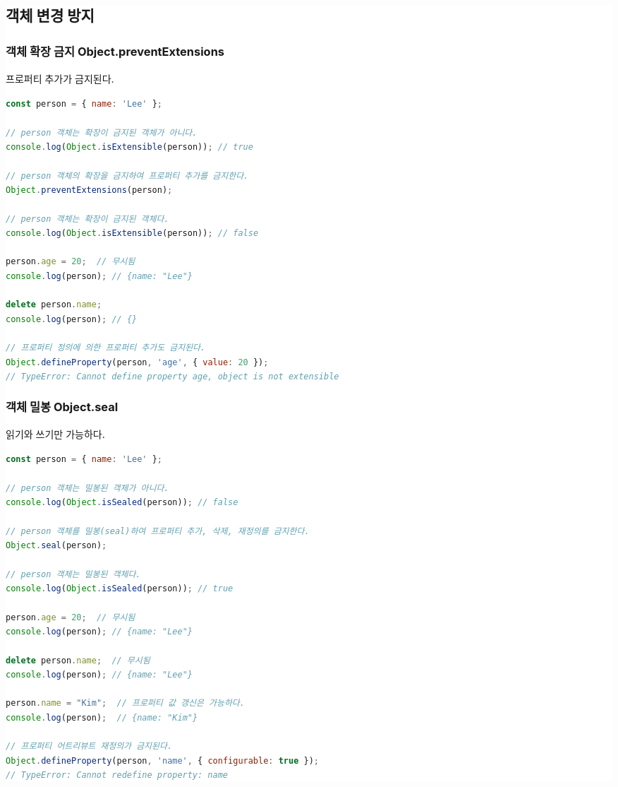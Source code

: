 ## 객체 변경 방지

### 객체 확장 금지 Object.preventExtensions

프로퍼티 추가가 금지된다.

```jsx
const person = { name: 'Lee' };

// person 객체는 확장이 금지된 객체가 아니다.
console.log(Object.isExtensible(person)); // true

// person 객체의 확장을 금지하여 프로퍼티 추가를 금지한다.
Object.preventExtensions(person);

// person 객체는 확장이 금지된 객체다.
console.log(Object.isExtensible(person)); // false

person.age = 20;  // 무시됨
console.log(person); // {name: "Lee"}

delete person.name;
console.log(person); // {}

// 프로퍼티 정의에 의한 프로퍼티 추가도 금지된다.
Object.defineProperty(person, 'age', { value: 20 });
// TypeError: Cannot define property age, object is not extensible
```

### 객체 밀봉 Object.seal

읽기와 쓰기만 가능하다.

```jsx
const person = { name: 'Lee' };

// person 객체는 밀봉된 객체가 아니다.
console.log(Object.isSealed(person)); // false

// person 객체를 밀봉(seal)하여 프로퍼티 추가, 삭제, 재정의를 금지한다.
Object.seal(person);

// person 객체는 밀봉된 객체다.
console.log(Object.isSealed(person)); // true

person.age = 20;  // 무시됨
console.log(person); // {name: "Lee"}

delete person.name;  // 무시됨
console.log(person); // {name: "Lee"}

person.name = "Kim";  // 프로퍼티 값 갱신은 가능하다.
console.log(person);  // {name: "Kim"}

// 프로퍼티 어트리뷰트 재정의가 금지된다.
Object.defineProperty(person, 'name', { configurable: true });
// TypeError: Cannot redefine property: name
```
